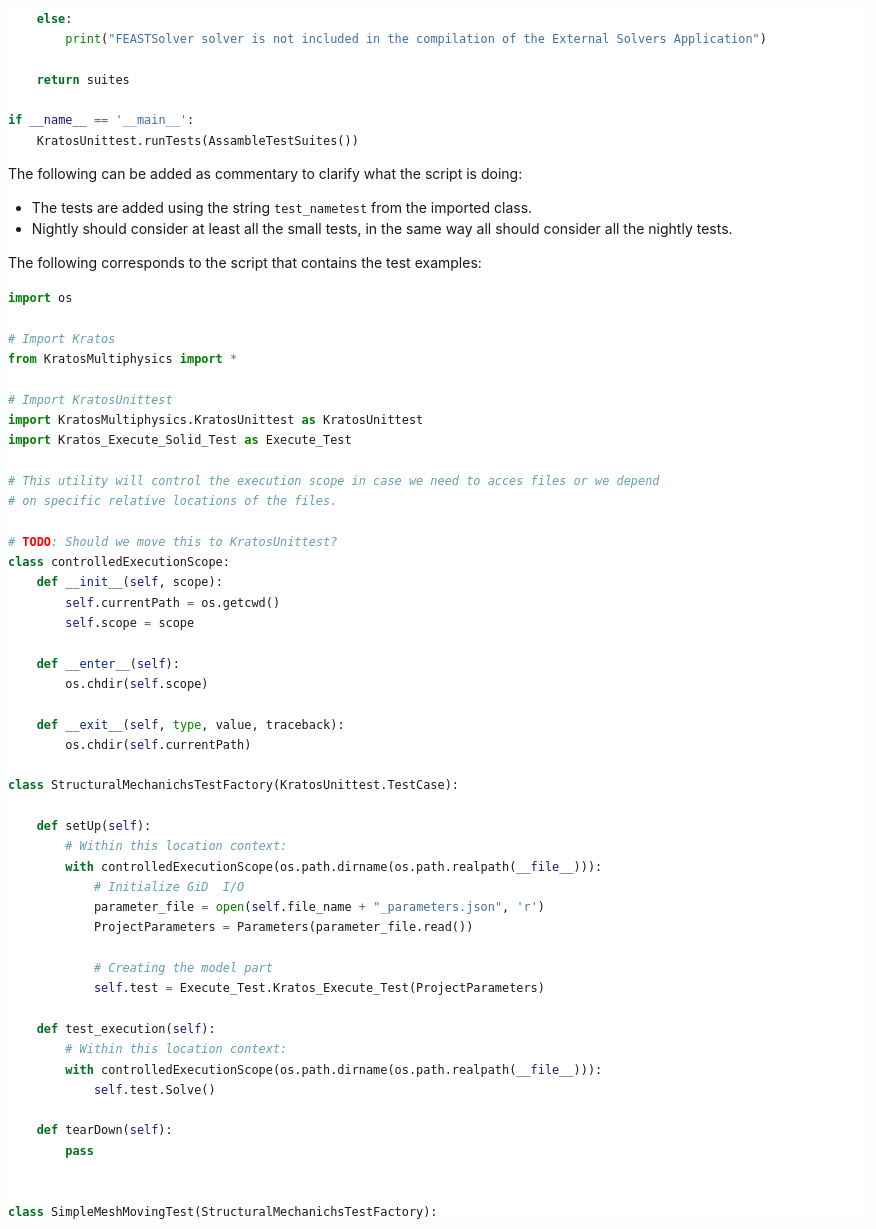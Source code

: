 ~~~py
    else:
        print("FEASTSolver solver is not included in the compilation of the External Solvers Application")

    return suites

if __name__ == '__main__':
    KratosUnittest.runTests(AssambleTestSuites())
~~~

The following can be added as commentary to clarify what the script is doing:

* The tests are added using the string `test_nametest` from the imported class.
* Nightly should consider at least all the small tests, in the same way all should consider all the nightly tests. 

The following corresponds to the script that contains the test examples: 

~~~ py
import os

# Import Kratos
from KratosMultiphysics import *

# Import KratosUnittest
import KratosMultiphysics.KratosUnittest as KratosUnittest
import Kratos_Execute_Solid_Test as Execute_Test

# This utility will control the execution scope in case we need to acces files or we depend
# on specific relative locations of the files.

# TODO: Should we move this to KratosUnittest?
class controlledExecutionScope:
    def __init__(self, scope):
        self.currentPath = os.getcwd()
        self.scope = scope

    def __enter__(self):
        os.chdir(self.scope)

    def __exit__(self, type, value, traceback):
        os.chdir(self.currentPath)

class StructuralMechanichsTestFactory(KratosUnittest.TestCase):

    def setUp(self):
        # Within this location context:
        with controlledExecutionScope(os.path.dirname(os.path.realpath(__file__))):
            # Initialize GiD  I/O
            parameter_file = open(self.file_name + "_parameters.json", 'r')
            ProjectParameters = Parameters(parameter_file.read())

            # Creating the model part
            self.test = Execute_Test.Kratos_Execute_Test(ProjectParameters)

    def test_execution(self):
        # Within this location context:
        with controlledExecutionScope(os.path.dirname(os.path.realpath(__file__))):
            self.test.Solve()

    def tearDown(self):
        pass


class SimpleMeshMovingTest(StructuralMechanichsTestFactory):
~~~